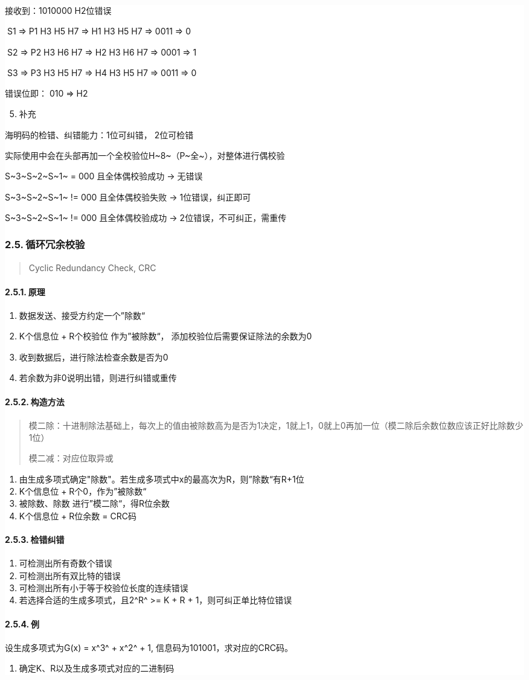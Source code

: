 接收到：1010000  H2位错误

​		S1 => P1 H3 H5 H7  => H1 H3 H5 H7  => 0011 => 0

​		S2 => P2 H3 H6 H7  => H2 H3 H6 H7  => 0001 => 1

​		S3 => P3 H3 H5 H7  => H4 H3 H5 H7  => 0011 => 0

错误位即： 010 => H2

5. 补充

海明码的检错、纠错能力：1位可纠错， 2位可检错

实际使用中会在头部再加一个全校验位H~8~（P~全~），对整体进行偶校验

S~3~S~2~S~1~  = 000 且全体偶校验成功  -> 无错误

S~3~S~2~S~1~  != 000 且全体偶校验失败  -> 1位错误，纠正即可

S~3~S~2~S~1~  != 000 且全体偶校验成功  -> 2位错误，不可纠正，需重传

### 2.5. 循环冗余校验

> Cyclic Redundancy Check,  CRC

#### 2.5.1. 原理

1. 数据发送、接受方约定一个”除数“

2. K个信息位 + R个校验位 作为”被除数“， 添加校验位后需要保证除法的余数为0

3. 收到数据后，进行除法检查余数是否为0

4. 若余数为非0说明出错，则进行纠错或重传

#### 2.5.2. 构造方法

> 模二除：十进制除法基础上，每次上的值由被除数高为是否为1决定，1就上1，0就上0再加一位（模二除后余数位数应该正好比除数少1位）
>
> 模二减：对应位取异或

1. 由生成多项式确定"除数"。若生成多项式中x的最高次为R，则”除数“有R+1位
2. K个信息位 + R个0，作为”被除数“
3. 被除数、除数 进行”模二除“，得R位余数
4. K个信息位 + R位余数 = CRC码

#### 2.5.3. 检错纠错

1. 可检测出所有奇数个错误
2. 可检测出所有双比特的错误
3. 可检测出所有小于等于校验位长度的连续错误
4. 若选择合适的生成多项式，且2^R^ >= K + R + 1，则可纠正单比特位错误

#### 2.5.4. 例

设生成多项式为G(x) = x^3^ + x^2^ + 1, 信息码为101001，求对应的CRC码。

1. 确定K、R以及生成多项式对应的二进制码
